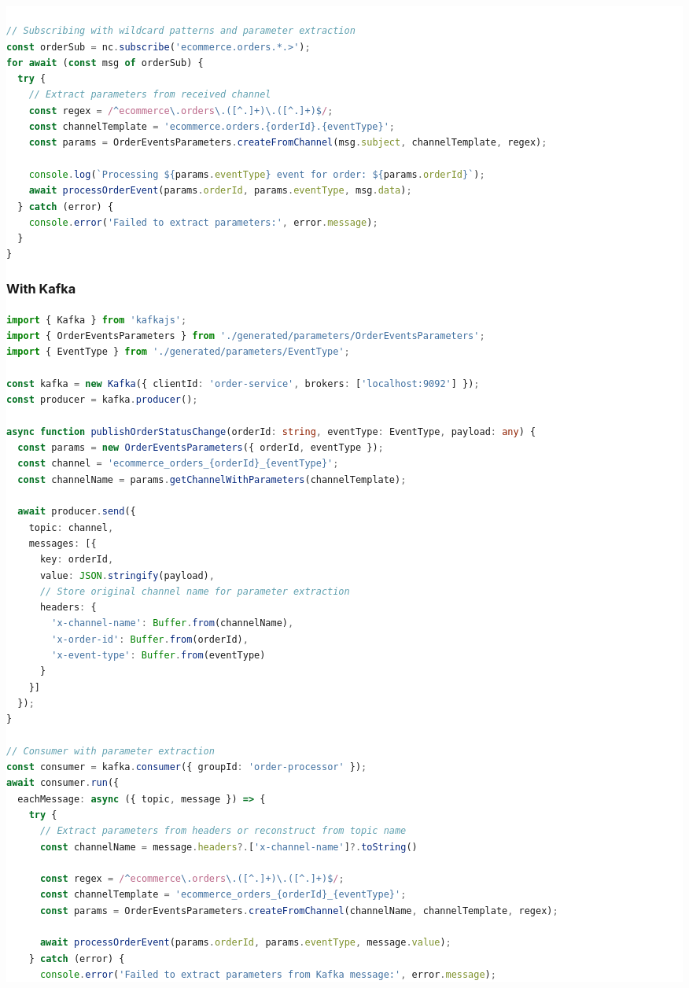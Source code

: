 ```typescript

// Subscribing with wildcard patterns and parameter extraction
const orderSub = nc.subscribe('ecommerce.orders.*.>');
for await (const msg of orderSub) {
  try {
    // Extract parameters from received channel
    const regex = /^ecommerce\.orders\.([^.]+)\.([^.]+)$/;
    const channelTemplate = 'ecommerce.orders.{orderId}.{eventType}';
    const params = OrderEventsParameters.createFromChannel(msg.subject, channelTemplate, regex);
    
    console.log(`Processing ${params.eventType} event for order: ${params.orderId}`);
    await processOrderEvent(params.orderId, params.eventType, msg.data);
  } catch (error) {
    console.error('Failed to extract parameters:', error.message);
  }
}
```

### With Kafka

```typescript
import { Kafka } from 'kafkajs';
import { OrderEventsParameters } from './generated/parameters/OrderEventsParameters';
import { EventType } from './generated/parameters/EventType';

const kafka = new Kafka({ clientId: 'order-service', brokers: ['localhost:9092'] });
const producer = kafka.producer();

async function publishOrderStatusChange(orderId: string, eventType: EventType, payload: any) {
  const params = new OrderEventsParameters({ orderId, eventType });
  const channel = 'ecommerce_orders_{orderId}_{eventType}';
  const channelName = params.getChannelWithParameters(channelTemplate);
  
  await producer.send({
    topic: channel,
    messages: [{
      key: orderId,
      value: JSON.stringify(payload),
      // Store original channel name for parameter extraction
      headers: {
        'x-channel-name': Buffer.from(channelName),
        'x-order-id': Buffer.from(orderId),
        'x-event-type': Buffer.from(eventType)
      }
    }]
  });
}

// Consumer with parameter extraction
const consumer = kafka.consumer({ groupId: 'order-processor' });
await consumer.run({
  eachMessage: async ({ topic, message }) => {
    try {
      // Extract parameters from headers or reconstruct from topic name
      const channelName = message.headers?.['x-channel-name']?.toString()
      
      const regex = /^ecommerce\.orders\.([^.]+)\.([^.]+)$/;
      const channelTemplate = 'ecommerce_orders_{orderId}_{eventType}';
      const params = OrderEventsParameters.createFromChannel(channelName, channelTemplate, regex);
      
      await processOrderEvent(params.orderId, params.eventType, message.value);
    } catch (error) {
      console.error('Failed to extract parameters from Kafka message:', error.message);
```